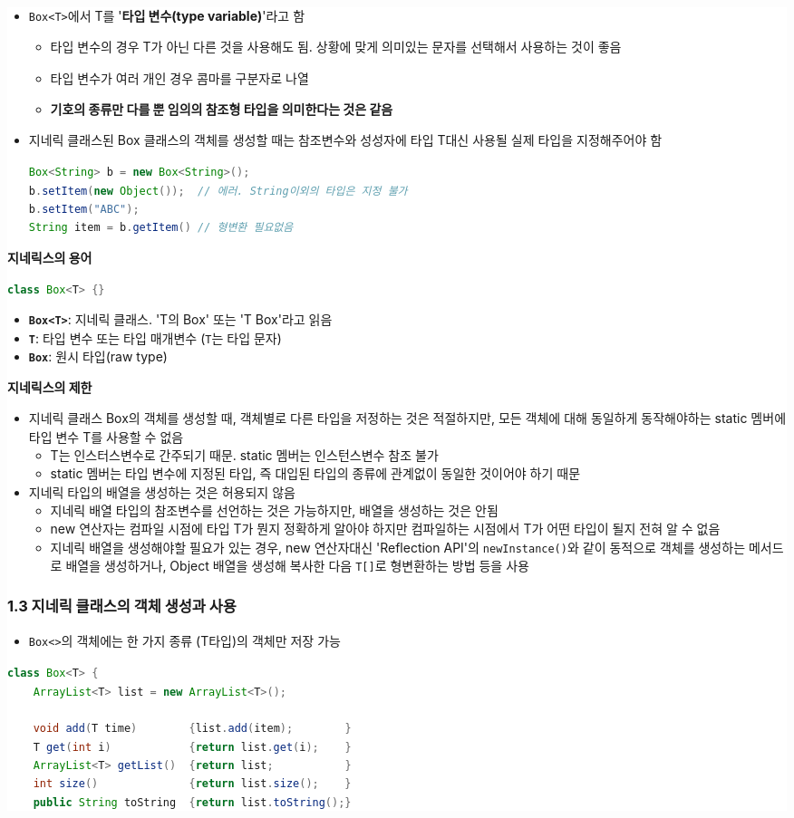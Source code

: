 - `Box<T>`에서 T를 '**타입 변수(type variable)**'라고 함

  - 타입 변수의 경우 T가 아닌 다른 것을 사용해도 됨. 상황에 맞게 의미있는 문자를 선택해서 사용하는 것이 좋음
  - 타입 변수가 여러 개인 경우 콤마를 구분자로 나열

  - **기호의 종류만 다를 뿐 임의의 참조형 타입을 의미한다는 것은 같음**

- 지네릭 클래스된 Box 클래스의 객체를 생성할 때는 참조변수와 성성자에 타입 T대신 사용될 실제 타입을 지정해주어야 함

  ```java
  Box<String> b = new Box<String>();
  b.setItem(new Object());	// 에러. String이외의 타입은 지정 불가
  b.setItem("ABC");
  String item = b.getItem()	// 형변환 필요없음
  ```





**지네릭스의 용어**

```java
class Box<T> {}
```

- **`Box<T>`**:  지네릭 클래스. 'T의 Box' 또는 'T Box'라고 읽음
- **`T`**: 타입 변수 또는 타입 매개변수 (`T`는 타입 문자)
- **`Box`**: 원시 타입(raw type)





**지네릭스의 제한**

- 지네릭 클래스 Box의 객체를 생성할 때, 객체별로 다른 타입을 저정하는 것은 적절하지만, 모든 객체에 대해 동일하게 동작해야하는 static 멤버에 타입 변수 T를 사용할 수 없음
  - T는 인스터스변수로 간주되기 때문. static 멤버는 인스턴스변수 참조 불가
  - static 멤버는 타입 변수에 지정된 타입, 즉 대입된 타입의 종류에 관계없이 동일한 것이어야 하기 때문
- 지네릭 타입의 배열을 생성하는 것은 허용되지 않음
  - 지네릭 배열 타입의 참조변수를 선언하는 것은 가능하지만, 배열을 생성하는 것은 안됨
  - new 연산자는 컴파일 시점에 타입 T가 뭔지 정확하게 알아야 하지만 컴파일하는 시점에서 T가 어떤 타입이 될지 전혀 알 수 없음
  - 지네릭 배열을 생성해야할 필요가 있는 경우, new 연산자대신 'Reflection API'의 `newInstance()`와 같이 동적으로 객체를 생성하는 메서드로 배열을 생성하거나, Object 배열을 생성해 복사한 다음 `T[]`로 형변환하는 방법 등을 사용





### 1.3 지네릭 클래스의 객체 생성과 사용

- `Box<>`의 객체에는 한 가지 종류 (T타입)의 객체만 저장 가능

```java
class Box<T> {
    ArrayList<T> list = new ArrayList<T>();
    
    void add(T time)		{list.add(item);		}
    T get(int i)			{return list.get(i);	}
    ArrayList<T> getList()	{return list;			}
    int size()				{return list.size();	}
    public String toString	{return list.toString();}
```
